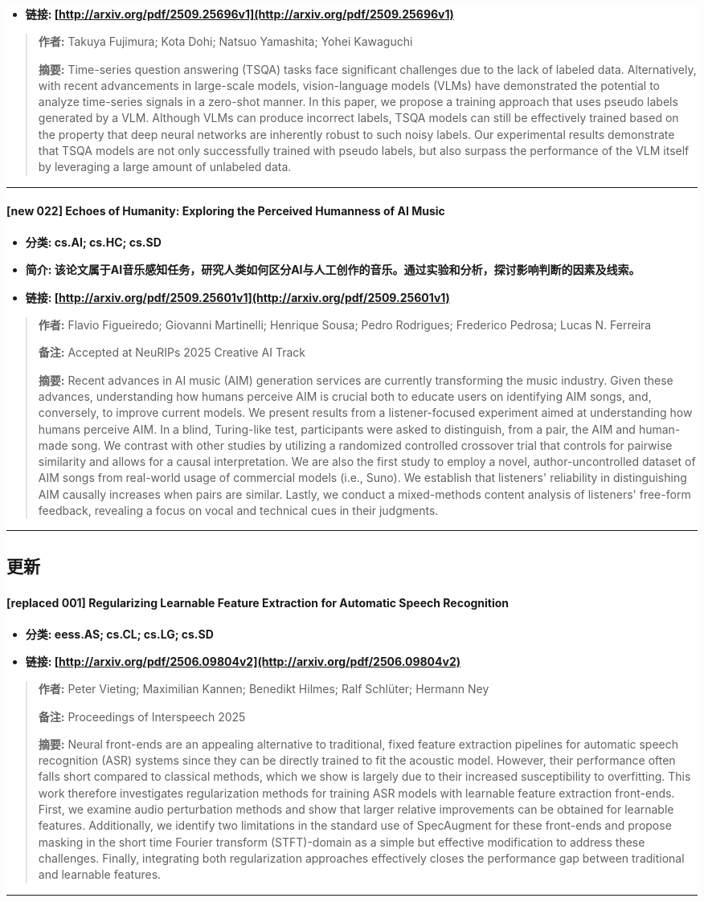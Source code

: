 - **链接: [http://arxiv.org/pdf/2509.25696v1](http://arxiv.org/pdf/2509.25696v1)**

> **作者:** Takuya Fujimura; Kota Dohi; Natsuo Yamashita; Yohei Kawaguchi
>
> **摘要:** Time-series question answering (TSQA) tasks face significant challenges due to the lack of labeled data. Alternatively, with recent advancements in large-scale models, vision-language models (VLMs) have demonstrated the potential to analyze time-series signals in a zero-shot manner. In this paper, we propose a training approach that uses pseudo labels generated by a VLM. Although VLMs can produce incorrect labels, TSQA models can still be effectively trained based on the property that deep neural networks are inherently robust to such noisy labels. Our experimental results demonstrate that TSQA models are not only successfully trained with pseudo labels, but also surpass the performance of the VLM itself by leveraging a large amount of unlabeled data.
>
---
#### [new 022] Echoes of Humanity: Exploring the Perceived Humanness of AI Music
- **分类: cs.AI; cs.HC; cs.SD**

- **简介: 该论文属于AI音乐感知任务，研究人类如何区分AI与人工创作的音乐。通过实验和分析，探讨影响判断的因素及线索。**

- **链接: [http://arxiv.org/pdf/2509.25601v1](http://arxiv.org/pdf/2509.25601v1)**

> **作者:** Flavio Figueiredo; Giovanni Martinelli; Henrique Sousa; Pedro Rodrigues; Frederico Pedrosa; Lucas N. Ferreira
>
> **备注:** Accepted at NeuRIPs 2025 Creative AI Track
>
> **摘要:** Recent advances in AI music (AIM) generation services are currently transforming the music industry. Given these advances, understanding how humans perceive AIM is crucial both to educate users on identifying AIM songs, and, conversely, to improve current models. We present results from a listener-focused experiment aimed at understanding how humans perceive AIM. In a blind, Turing-like test, participants were asked to distinguish, from a pair, the AIM and human-made song. We contrast with other studies by utilizing a randomized controlled crossover trial that controls for pairwise similarity and allows for a causal interpretation. We are also the first study to employ a novel, author-uncontrolled dataset of AIM songs from real-world usage of commercial models (i.e., Suno). We establish that listeners' reliability in distinguishing AIM causally increases when pairs are similar. Lastly, we conduct a mixed-methods content analysis of listeners' free-form feedback, revealing a focus on vocal and technical cues in their judgments.
>
---
## 更新

#### [replaced 001] Regularizing Learnable Feature Extraction for Automatic Speech Recognition
- **分类: eess.AS; cs.CL; cs.LG; cs.SD**

- **链接: [http://arxiv.org/pdf/2506.09804v2](http://arxiv.org/pdf/2506.09804v2)**

> **作者:** Peter Vieting; Maximilian Kannen; Benedikt Hilmes; Ralf Schlüter; Hermann Ney
>
> **备注:** Proceedings of Interspeech 2025
>
> **摘要:** Neural front-ends are an appealing alternative to traditional, fixed feature extraction pipelines for automatic speech recognition (ASR) systems since they can be directly trained to fit the acoustic model. However, their performance often falls short compared to classical methods, which we show is largely due to their increased susceptibility to overfitting. This work therefore investigates regularization methods for training ASR models with learnable feature extraction front-ends. First, we examine audio perturbation methods and show that larger relative improvements can be obtained for learnable features. Additionally, we identify two limitations in the standard use of SpecAugment for these front-ends and propose masking in the short time Fourier transform (STFT)-domain as a simple but effective modification to address these challenges. Finally, integrating both regularization approaches effectively closes the performance gap between traditional and learnable features.
>
---